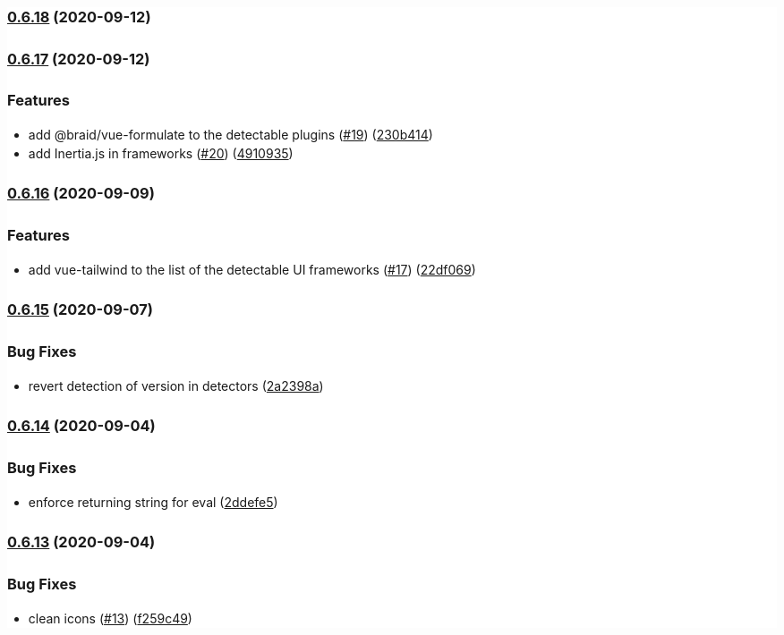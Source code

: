 ### [0.6.18](https://github.com/nuxt-company/vue-telemetry-analyzer/compare/v0.6.17...v0.6.18) (2020-09-12)

### [0.6.17](https://github.com/nuxt-company/vue-telemetry-analyzer/compare/v0.6.16...v0.6.17) (2020-09-12)


### Features

* add @braid/vue-formulate to the detectable plugins ([#19](https://github.com/nuxt-company/vue-telemetry-analyzer/issues/19)) ([230b414](https://github.com/nuxt-company/vue-telemetry-analyzer/commit/230b4145bfd957e088ddac809639a22bd6cb874e))
* add Inertia.js in frameworks ([#20](https://github.com/nuxt-company/vue-telemetry-analyzer/issues/20)) ([4910935](https://github.com/nuxt-company/vue-telemetry-analyzer/commit/491093594f50af82e5b2996dc14d9fa281c1fd69))

### [0.6.16](https://github.com/nuxt-company/vue-telemetry-analyzer/compare/v0.6.15...v0.6.16) (2020-09-09)


### Features

* add vue-tailwind to the list of the detectable UI frameworks ([#17](https://github.com/nuxt-company/vue-telemetry-analyzer/issues/17)) ([22df069](https://github.com/nuxt-company/vue-telemetry-analyzer/commit/22df0693e29e21ec084108a772b3bc8142b5b8b8))

### [0.6.15](https://github.com/nuxt-company/vue-telemetry-analyzer/compare/v0.6.14...v0.6.15) (2020-09-07)


### Bug Fixes

* revert detection of version in detectors ([2a2398a](https://github.com/nuxt-company/vue-telemetry-analyzer/commit/2a2398a0e08652bc03ba95d3125e0a21418d4a26))

### [0.6.14](https://github.com/nuxt-company/vue-telemetry-analyzer/compare/v0.6.13...v0.6.14) (2020-09-04)


### Bug Fixes

* enforce returning string for eval ([2ddefe5](https://github.com/nuxt-company/vue-telemetry-analyzer/commit/2ddefe5c212faa1ed58160f836d31463754b9632))

### [0.6.13](https://github.com/nuxt-company/vue-telemetry-analyzer/compare/v0.6.12...v0.6.13) (2020-09-04)


### Bug Fixes

* clean icons ([#13](https://github.com/nuxt-company/vue-telemetry-analyzer/issues/13)) ([f259c49](https://github.com/nuxt-company/vue-telemetry-analyzer/commit/f259c4994304cca75b0d18fe74656a5a160cd2ea))
